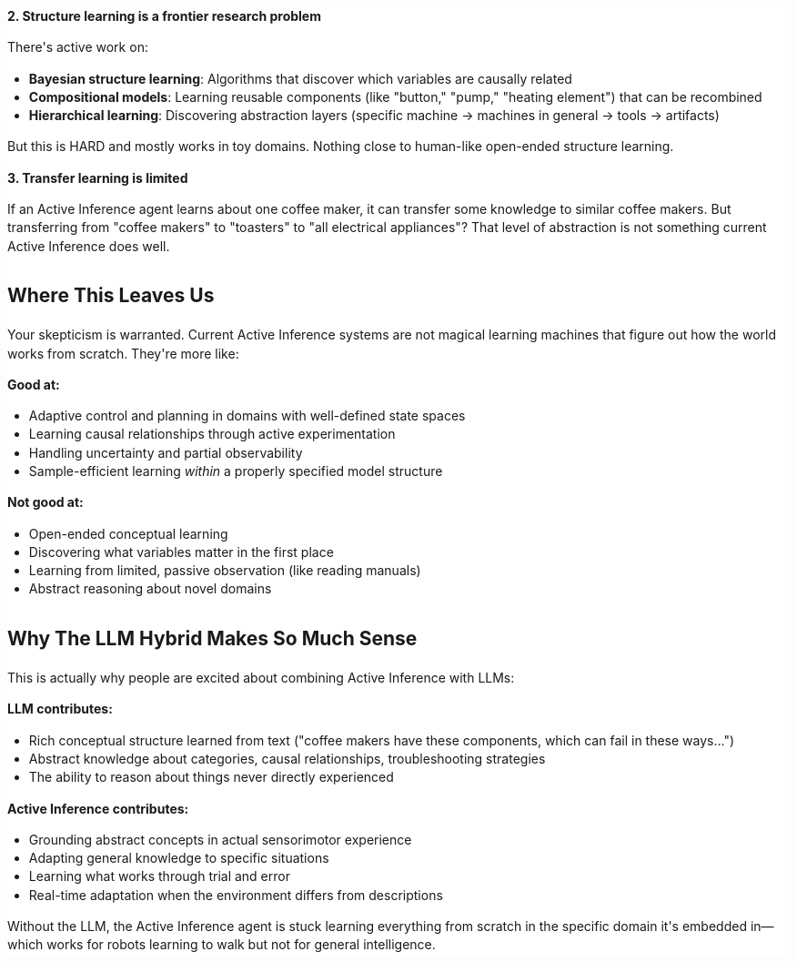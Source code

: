 **2. Structure learning is a frontier research problem**

There's active work on:

- **Bayesian structure learning**: Algorithms that discover which variables are causally related
- **Compositional models**: Learning reusable components (like "button," "pump," "heating element") that can be recombined
- **Hierarchical learning**: Discovering abstraction layers (specific machine → machines in general → tools → artifacts)

But this is HARD and mostly works in toy domains. Nothing close to human-like open-ended structure learning.

**3. Transfer learning is limited**

If an Active Inference agent learns about one coffee maker, it can transfer some knowledge to similar coffee makers. But transferring from "coffee makers" to "toasters" to "all electrical appliances"? That level of abstraction is not something current Active Inference does well.

## Where This Leaves Us

Your skepticism is warranted. Current Active Inference systems are not magical learning machines that figure out how the world works from scratch. They're more like:

**Good at:**

- Adaptive control and planning in domains with well-defined state spaces
- Learning causal relationships through active experimentation
- Handling uncertainty and partial observability
- Sample-efficient learning _within_ a properly specified model structure

**Not good at:**

- Open-ended conceptual learning
- Discovering what variables matter in the first place
- Learning from limited, passive observation (like reading manuals)
- Abstract reasoning about novel domains

## Why The LLM Hybrid Makes So Much Sense

This is actually why people are excited about combining Active Inference with LLMs:

**LLM contributes:**

- Rich conceptual structure learned from text ("coffee makers have these components, which can fail in these ways...")
- Abstract knowledge about categories, causal relationships, troubleshooting strategies
- The ability to reason about things never directly experienced

**Active Inference contributes:**

- Grounding abstract concepts in actual sensorimotor experience
- Adapting general knowledge to specific situations
- Learning what works through trial and error
- Real-time adaptation when the environment differs from descriptions

Without the LLM, the Active Inference agent is stuck learning everything from scratch in the specific domain it's embedded in—which works for robots learning to walk but not for general intelligence.

